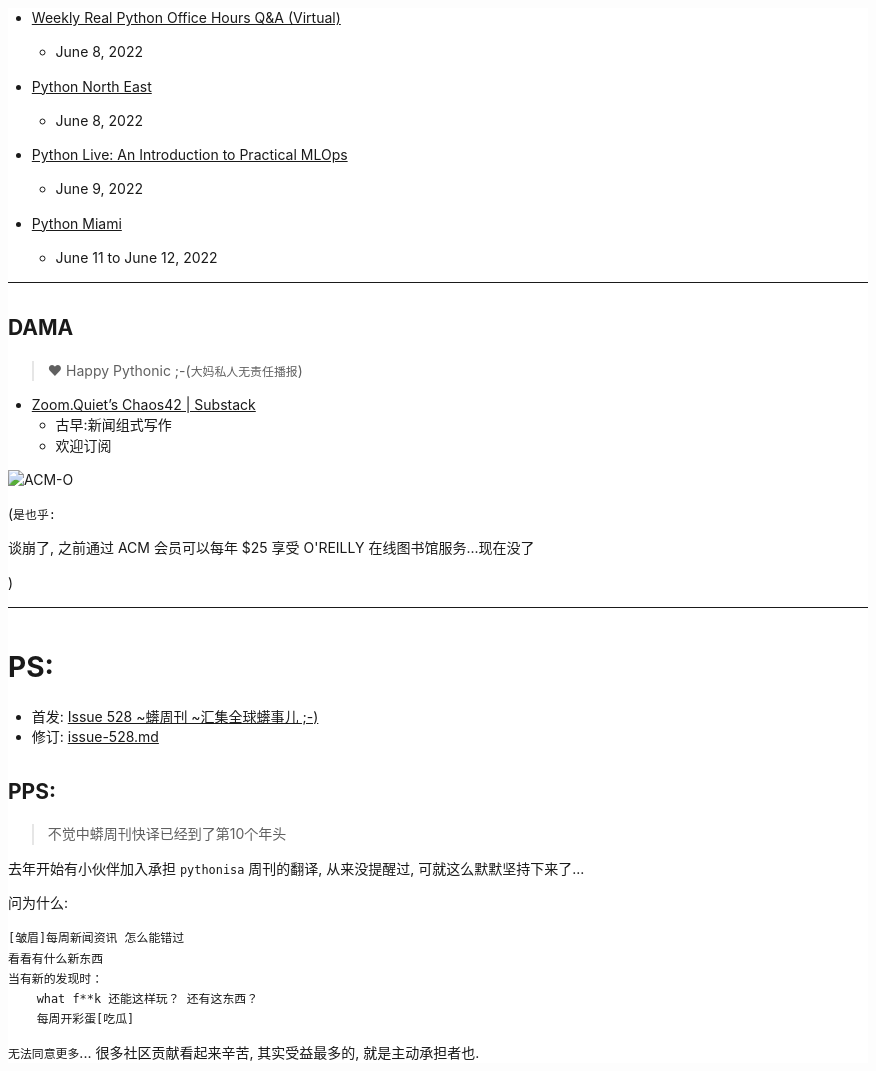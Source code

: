 - [Weekly Real Python Office Hours Q&A (Virtual)](https://pycoders.com/link/8861/web)
    + June 8, 2022

- [Python North East](https://pycoders.com/link/8867/web)
    + June 8, 2022

- [Python Live: An Introduction to Practical MLOps](https://pycoders.com/link/8834/web)
    + June 9, 2022

- [Python Miami](https://pycoders.com/link/8853/web)
    + June 11 to June 12, 2022



-----------------------------------------
## DAMA
> ❤️ Happy Pythonic ;-(`大妈私人无责任播报`)



- [Zoom\.Quiet’s Chaos42 \| Substack](https://zoomquiet.substack.com/)
    + 古早:新闻组式写作
    + 欢迎订阅

![ACM-O](https://ipic.zoomquiet.top/2022-04-27-zshot%202022-04-27%2009.22.46.jpg)

(`是也乎:`


谈崩了, 之前通过 ACM 会员可以每年 $25 享受 O'REILLY 在线图书馆服务...现在没了

)

-----------------------------------------
# PS:

- 首发: [Issue 528 ~蠎周刊 ~汇集全球蠎事儿 ;-)](http://weekly.pychina.org/issue/issue-528.html)
- 修订: [issue-528.md](https://github.com/PyChina/weekly/blob/master/content/Issue/issue-528.md)


## PPS:
> 不觉中蟒周刊快译已经到了第10个年头

去年开始有小伙伴加入承担 `pythonisa` 周刊的翻译,
从来没提醒过, 可就这么默默坚持下来了...

问为什么:

    [皱眉]每周新闻资讯 怎么能错过 
    看看有什么新东西 
    当有新的发现时：
        what f**k 还能这样玩？ 还有这东西？
        每周开彩蛋[吃瓜]

`无法同意更多`...
很多社区贡献看起来辛苦,
其实受益最多的,
就是主动承担者也.
